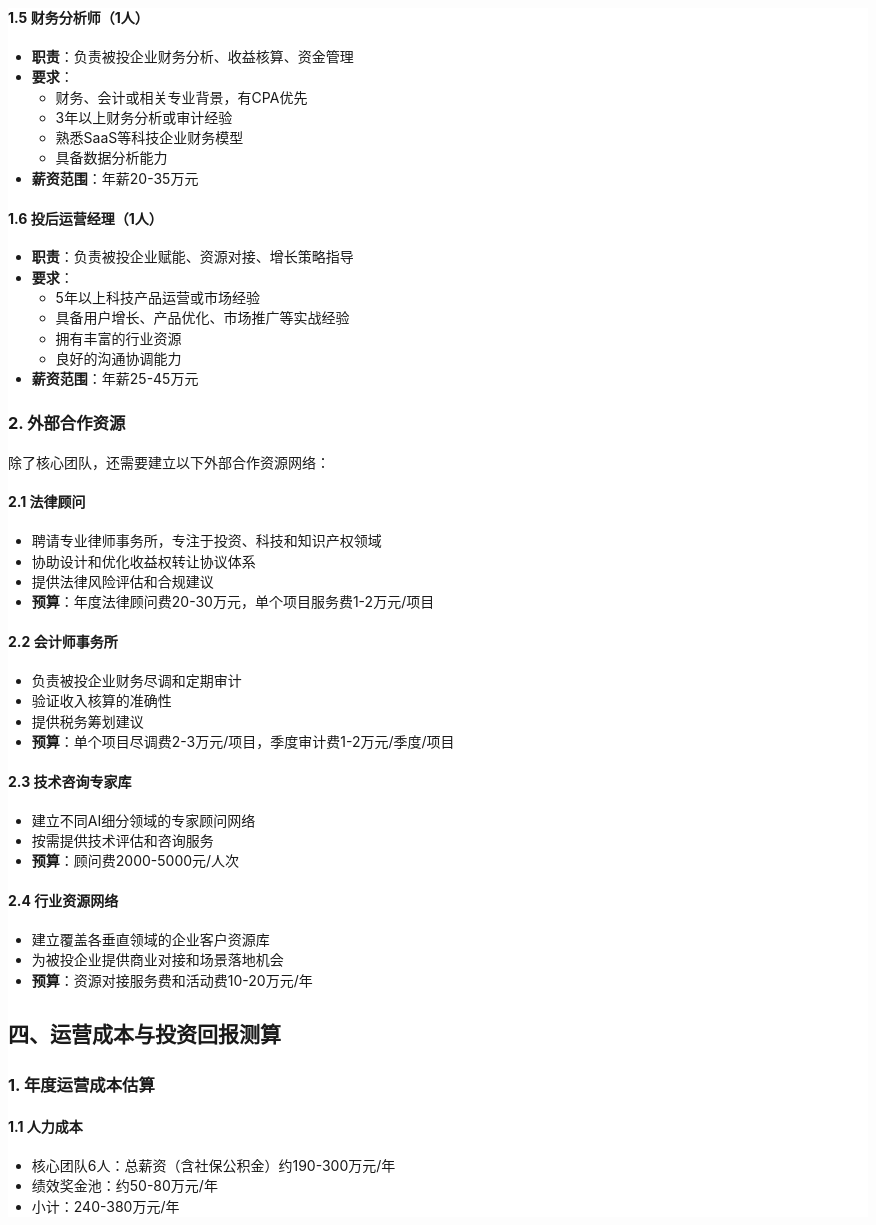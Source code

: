 #### 1.5 财务分析师（1人）
- **职责**：负责被投企业财务分析、收益核算、资金管理
- **要求**：
  - 财务、会计或相关专业背景，有CPA优先
  - 3年以上财务分析或审计经验
  - 熟悉SaaS等科技企业财务模型
  - 具备数据分析能力
- **薪资范围**：年薪20-35万元

#### 1.6 投后运营经理（1人）
- **职责**：负责被投企业赋能、资源对接、增长策略指导
- **要求**：
  - 5年以上科技产品运营或市场经验
  - 具备用户增长、产品优化、市场推广等实战经验
  - 拥有丰富的行业资源
  - 良好的沟通协调能力
- **薪资范围**：年薪25-45万元

### 2. 外部合作资源

除了核心团队，还需要建立以下外部合作资源网络：

#### 2.1 法律顾问
- 聘请专业律师事务所，专注于投资、科技和知识产权领域
- 协助设计和优化收益权转让协议体系
- 提供法律风险评估和合规建议
- **预算**：年度法律顾问费20-30万元，单个项目服务费1-2万元/项目

#### 2.2 会计师事务所
- 负责被投企业财务尽调和定期审计
- 验证收入核算的准确性
- 提供税务筹划建议
- **预算**：单个项目尽调费2-3万元/项目，季度审计费1-2万元/季度/项目

#### 2.3 技术咨询专家库
- 建立不同AI细分领域的专家顾问网络
- 按需提供技术评估和咨询服务
- **预算**：顾问费2000-5000元/人次

#### 2.4 行业资源网络
- 建立覆盖各垂直领域的企业客户资源库
- 为被投企业提供商业对接和场景落地机会
- **预算**：资源对接服务费和活动费10-20万元/年

## 四、运营成本与投资回报测算

### 1. 年度运营成本估算

#### 1.1 人力成本
- 核心团队6人：总薪资（含社保公积金）约190-300万元/年
- 绩效奖金池：约50-80万元/年
- 小计：240-380万元/年
